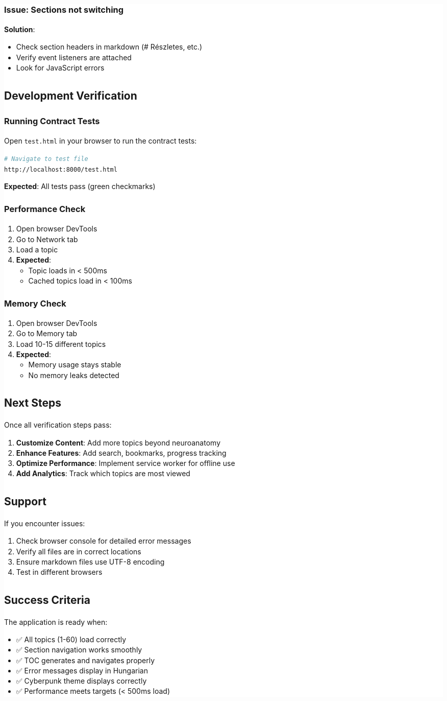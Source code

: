 ### Issue: Sections not switching
**Solution**:
- Check section headers in markdown (# Részletes, etc.)
- Verify event listeners are attached
- Look for JavaScript errors

## Development Verification

### Running Contract Tests

Open `test.html` in your browser to run the contract tests:

```bash
# Navigate to test file
http://localhost:8000/test.html
```

**Expected**: All tests pass (green checkmarks)

### Performance Check

1. Open browser DevTools
2. Go to Network tab
3. Load a topic
4. **Expected**:
   - Topic loads in < 500ms
   - Cached topics load in < 100ms

### Memory Check

1. Open browser DevTools
2. Go to Memory tab
3. Load 10-15 different topics
4. **Expected**:
   - Memory usage stays stable
   - No memory leaks detected

## Next Steps

Once all verification steps pass:

1. **Customize Content**: Add more topics beyond neuroanatomy
2. **Enhance Features**: Add search, bookmarks, progress tracking
3. **Optimize Performance**: Implement service worker for offline use
4. **Add Analytics**: Track which topics are most viewed

## Support

If you encounter issues:

1. Check browser console for detailed error messages
2. Verify all files are in correct locations
3. Ensure markdown files use UTF-8 encoding
4. Test in different browsers

## Success Criteria

The application is ready when:
- ✅ All topics (1-60) load correctly
- ✅ Section navigation works smoothly
- ✅ TOC generates and navigates properly
- ✅ Error messages display in Hungarian
- ✅ Cyberpunk theme displays correctly
- ✅ Performance meets targets (< 500ms load)